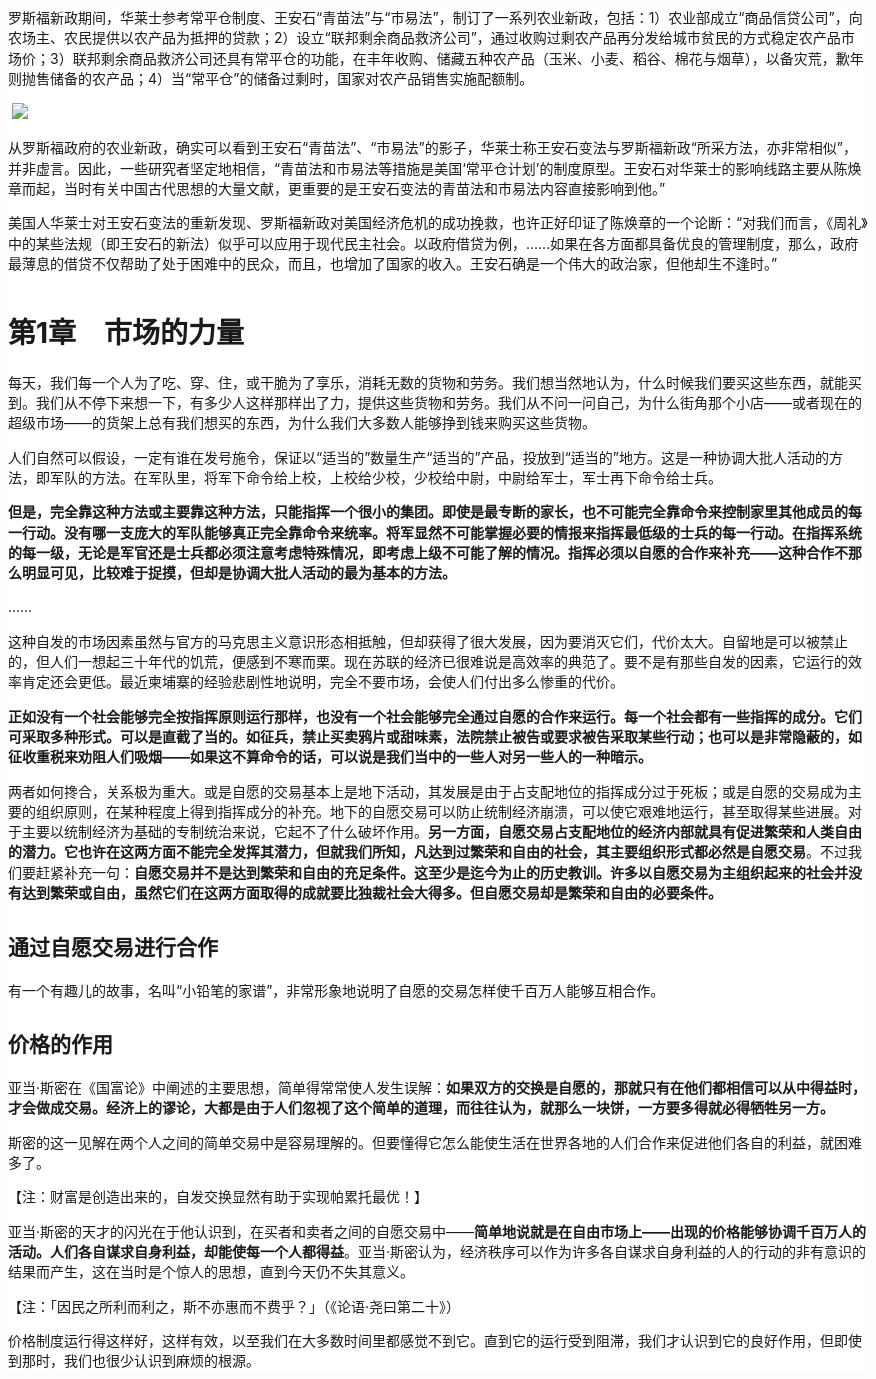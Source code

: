罗斯福新政期间，华莱士参考常平仓制度、王安石“青苗法”与“市易法”，制订了一系列农业新政，包括：1）农业部成立“商品信贷公司”，向农场主、农民提供以农产品为抵押的贷款；2）设立“联邦剩余商品救济公司”，通过收购过剩农产品再分发给城市贫民的方式稳定农产品市场价；3）联邦剩余商品救济公司还具有常平仓的功能，在丰年收购、储藏五种农产品（玉米、小麦、稻谷、棉花与烟草），以备灾荒，歉年则抛售储备的农产品；4）当“常平仓”的储备过剩时，国家对农产品销售实施配额制。

 ![](https://static.rujiazg.com/storage/article/640.webp%20(1)-195.jpg!article_800_auto)

从罗斯福政府的农业新政，确实可以看到王安石“青苗法”、“市易法”的影子，华莱士称王安石变法与罗斯福新政“所采方法，亦非常相似”，并非虚言。因此，一些研究者坚定地相信，“青苗法和市易法等措施是美国‘常平仓计划’的制度原型。王安石对华莱士的影响线路主要从陈焕章而起，当时有关中国古代思想的大量文献，更重要的是王安石变法的青苗法和市易法内容直接影响到他。”

美国人华莱士对王安石变法的重新发现、罗斯福新政对美国经济危机的成功挽救，也许正好印证了陈焕章的一个论断：“对我们而言，《周礼》中的某些法规（即王安石的新法）似乎可以应用于现代民主社会。以政府借贷为例，……如果在各方面都具备优良的管理制度，那么，政府最薄息的借贷不仅帮助了处于困难中的民众，而且，也增加了国家的收入。王安石确是一个伟大的政治家，但他却生不逢时。”
# 第1章　市场的力量

每天，我们每一个人为了吃、穿、住，或干脆为了享乐，消耗无数的货物和劳务。我们想当然地认为，什么时候我们要买这些东西，就能买到。我们从不停下来想一下，有多少人这样那样出了力，提供这些货物和劳务。我们从不问一问自己，为什么街角那个小店——或者现在的超级市场——的货架上总有我们想买的东西，为什么我们大多数人能够挣到钱来购买这些货物。

人们自然可以假设，一定有谁在发号施令，保证以“适当的”数量生产“适当的”产品，投放到“适当的”地方。这是一种协调大批人活动的方法，即军队的方法。在军队里，将军下命令给上校，上校给少校，少校给中尉，中尉给军士，军士再下命令给士兵。

**但是，完全靠这种方法或主要靠这种方法，只能指挥一个很小的集团。即使是最专断的家长，也不可能完全靠命令来控制家里其他成员的每一行动。没有哪一支庞大的军队能够真正完全靠命令来统率。将军显然不可能掌握必要的情报来指挥最低级的士兵的每一行动。在指挥系统的每一级，无论是军官还是士兵都必须注意考虑特殊情况，即考虑上级不可能了解的情况。指挥必须以自愿的合作来补充——这种合作不那么明显可见，比较难于捉摸，但却是协调大批人活动的最为基本的方法。**

……

这种自发的市场因素虽然与官方的马克思主义意识形态相抵触，但却获得了很大发展，因为要消灭它们，代价太大。自留地是可以被禁止的，但人们一想起三十年代的饥荒，便感到不寒而栗。现在苏联的经济已很难说是高效率的典范了。要不是有那些自发的因素，它运行的效率肯定还会更低。最近柬埔寨的经验悲剧性地说明，完全不要市场，会使人们付出多么惨重的代价。

**正如没有一个社会能够完全按指挥原则运行那样，也没有一个社会能够完全通过自愿的合作来运行。每一个社会都有一些指挥的成分。它们可采取多种形式。可以是直截了当的。如征兵，禁止买卖鸦片或甜味素，法院禁止被告或要求被告采取某些行动；也可以是非常隐蔽的，如征收重税来劝阻人们吸烟——如果这不算命令的话，可以说是我们当中的一些人对另一些人的一种暗示。**

两者如何搀合，关系极为重大。或是自愿的交易基本上是地下活动，其发展是由于占支配地位的指挥成分过于死板；或是自愿的交易成为主要的组织原则，在某种程度上得到指挥成分的补充。地下的自愿交易可以防止统制经济崩溃，可以使它艰难地运行，甚至取得某些进展。对于主要以统制经济为基础的专制统治来说，它起不了什么破坏作用。**另一方面，自愿交易占支配地位的经济内部就具有促进繁荣和人类自由的潜力。它也许在这两方面不能完全发挥其潜力，但就我们所知，凡达到过繁荣和自由的社会，其主要组织形式都必然是自愿交易**。不过我们要赶紧补充一句：**自愿交易并不是达到繁荣和自由的充足条件。这至少是迄今为止的历史教训。许多以自愿交易为主组织起来的社会并没有达到繁荣或自由，虽然它们在这两方面取得的成就要比独裁社会大得多。但自愿交易却是繁荣和自由的必要条件。**

## 通过自愿交易进行合作

有一个有趣儿的故事，名叫“小铅笔的家谱”，非常形象地说明了自愿的交易怎样使千百万人能够互相合作。

## 价格的作用

亚当·斯密在《国富论》中阐述的主要思想，简单得常常使人发生误解：**如果双方的交换是自愿的，那就只有在他们都相信可以从中得益时，才会做成交易。经济上的谬论，大都是由于人们忽视了这个简单的道理，而往往认为，就那么一块饼，一方要多得就必得牺牲另一方。**

斯密的这一见解在两个人之间的简单交易中是容易理解的。但要懂得它怎么能使生活在世界各地的人们合作来促进他们各自的利益，就困难多了。

【注：财富是创造出来的，自发交换显然有助于实现帕累托最优！】

亚当·斯密的天才的闪光在于他认识到，在买者和卖者之间的自愿交易中——**简单地说就是在自由市场上——出现的价格能够协调千百万人的活动。人们各自谋求自身利益，却能使每一个人都得益**。亚当·斯密认为，经济秩序可以作为许多各自谋求自身利益的人的行动的非有意识的结果而产生，这在当时是个惊人的思想，直到今天仍不失其意义。

【注：「因民之所利而利之，斯不亦惠而不费乎？」（《论语·尧曰第二十》）

价格制度运行得这样好，这样有效，以至我们在大多数时间里都感觉不到它。直到它的运行受到阻滞，我们才认识到它的良好作用，但即使到那时，我们也很少认识到麻烦的根源。
